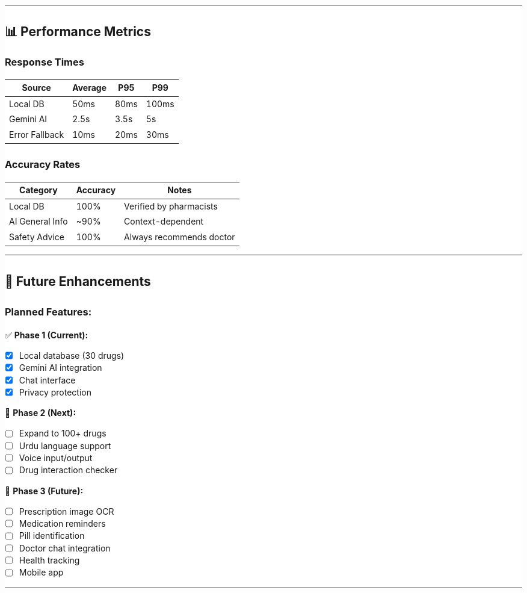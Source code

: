 ```javascript
```

---

## 📊 Performance Metrics

### **Response Times**

| Source | Average | P95 | P99 |
|--------|---------|-----|-----|
| Local DB | 50ms | 80ms | 100ms |
| Gemini AI | 2.5s | 3.5s | 5s |
| Error Fallback | 10ms | 20ms | 30ms |

### **Accuracy Rates**

| Category | Accuracy | Notes |
|----------|----------|-------|
| Local DB | 100% | Verified by pharmacists |
| AI General Info | ~90% | Context-dependent |
| Safety Advice | 100% | Always recommends doctor |

---

## 🚀 Future Enhancements

### **Planned Features:**

✅ **Phase 1 (Current):**
- [x] Local database (30 drugs)
- [x] Gemini AI integration
- [x] Chat interface
- [x] Privacy protection

🔄 **Phase 2 (Next):**
- [ ] Expand to 100+ drugs
- [ ] Urdu language support
- [ ] Voice input/output
- [ ] Drug interaction checker

🔮 **Phase 3 (Future):**
- [ ] Prescription image OCR
- [ ] Medication reminders
- [ ] Pill identification
- [ ] Doctor chat integration
- [ ] Health tracking
- [ ] Mobile app

---